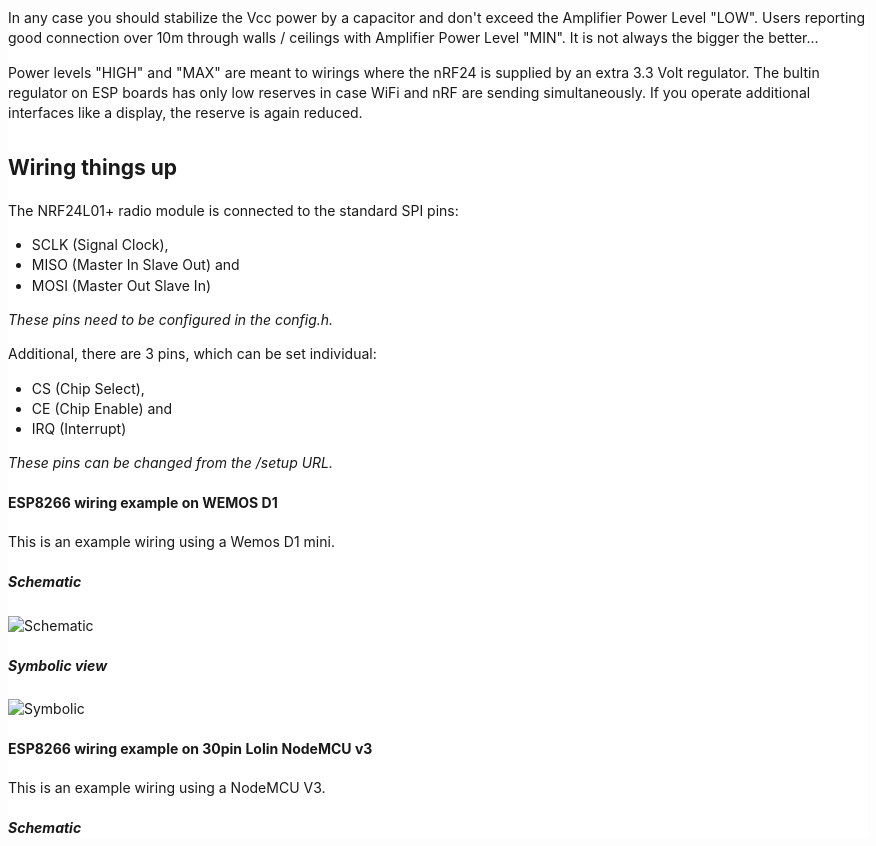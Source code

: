 In any case you should stabilize the Vcc power by a capacitor and don't exceed the Amplifier Power Level "LOW".
Users reporting good connection over 10m through walls / ceilings with Amplifier Power Level "MIN".
It is not always the bigger the better...

Power levels "HIGH" and "MAX" are meant to wirings where the nRF24 is supplied by an extra 3.3 Volt regulator.
The bultin regulator on ESP boards has only low reserves in case WiFi and nRF are sending simultaneously.
If you operate additional interfaces like a display, the reserve is again reduced.

## Wiring things up

The NRF24L01+ radio module is connected to the standard SPI pins:

- SCLK (Signal Clock),
- MISO (Master In Slave Out) and
- MOSI (Master Out Slave In)

*These pins need to be configured in the config.h.*

Additional, there are 3 pins, which can be set individual:

- CS (Chip Select),
- CE (Chip Enable) and
- IRQ (Interrupt)

*These pins can be changed from the /setup URL.*

#### ESP8266 wiring example on WEMOS D1

This is an example wiring using a Wemos D1 mini.<br>

##### Schematic

![Schematic](doc/AhoyWemos_Schaltplan.jpg)

##### Symbolic view

![Symbolic](doc/AhoyWemos_Steckplatine.jpg)

#### ESP8266 wiring example on 30pin Lolin NodeMCU v3

This is an example wiring using a NodeMCU V3.<br>

##### Schematic
